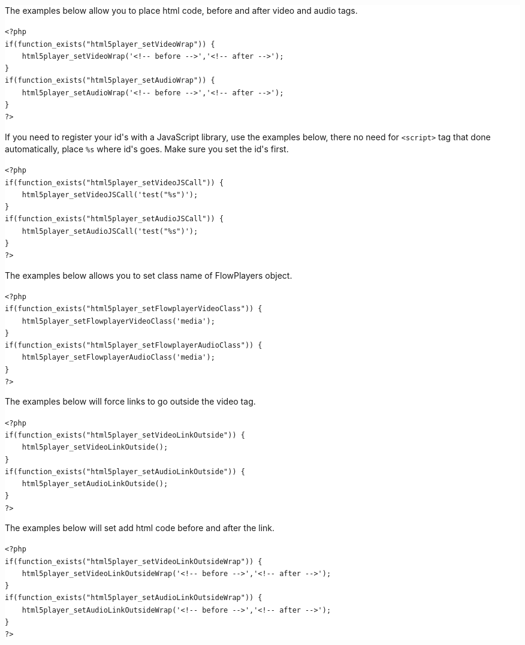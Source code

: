 The examples below allow you to place html code, before and after video and audio tags.

```
<?php
if(function_exists("html5player_setVideoWrap")) {
    html5player_setVideoWrap('<!-- before -->','<!-- after -->');
}
if(function_exists("html5player_setAudioWrap")) {
    html5player_setAudioWrap('<!-- before -->','<!-- after -->');
}
?>
```
If you need to register your id's with a JavaScript library, use the examples below, there no need for `<script>` tag that done automatically, place `%s` where id's goes. Make sure you set the id's first.

```
<?php
if(function_exists("html5player_setVideoJSCall")) {
    html5player_setVideoJSCall('test("%s")');
}
if(function_exists("html5player_setAudioJSCall")) {
    html5player_setAudioJSCall('test("%s")');
}
?>
```
The examples below allows you to set class name of FlowPlayers object.

```
<?php
if(function_exists("html5player_setFlowplayerVideoClass")) {
    html5player_setFlowplayerVideoClass('media');
}
if(function_exists("html5player_setFlowplayerAudioClass")) {
    html5player_setFlowplayerAudioClass('media');
}
?>
```
The examples below will force links to go outside the video tag.

```
<?php
if(function_exists("html5player_setVideoLinkOutside")) {
    html5player_setVideoLinkOutside();
}
if(function_exists("html5player_setAudioLinkOutside")) {
    html5player_setAudioLinkOutside();
}
?>
```
The examples below will set add html code before and after the link.

```
<?php
if(function_exists("html5player_setVideoLinkOutsideWrap")) {
    html5player_setVideoLinkOutsideWrap('<!-- before -->','<!-- after -->');
}
if(function_exists("html5player_setAudioLinkOutsideWrap")) {
    html5player_setAudioLinkOutsideWrap('<!-- before -->','<!-- after -->');
}
?>
```
